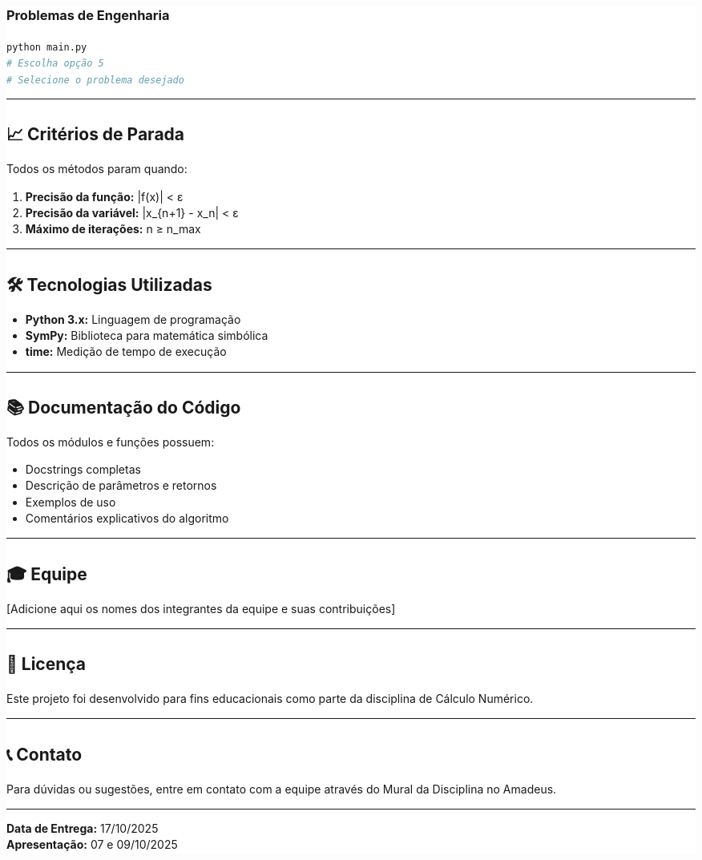 ### Problemas de Engenharia
```python
python main.py
# Escolha opção 5
# Selecione o problema desejado
```

---

## 📈 Critérios de Parada

Todos os métodos param quando:
1. **Precisão da função:** |f(x)| < ε
2. **Precisão da variável:** |x_{n+1} - x_n| < ε
3. **Máximo de iterações:** n ≥ n_max

---

## 🛠️ Tecnologias Utilizadas

- **Python 3.x:** Linguagem de programação
- **SymPy:** Biblioteca para matemática simbólica
- **time:** Medição de tempo de execução

---

## 📚 Documentação do Código

Todos os módulos e funções possuem:
- Docstrings completas
- Descrição de parâmetros e retornos
- Exemplos de uso
- Comentários explicativos do algoritmo

---

## 🎓 Equipe

[Adicione aqui os nomes dos integrantes da equipe e suas contribuições]

---

## 📄 Licença

Este projeto foi desenvolvido para fins educacionais como parte da disciplina de Cálculo Numérico.

---

## 📞 Contato

Para dúvidas ou sugestões, entre em contato com a equipe através do Mural da Disciplina no Amadeus.

---

**Data de Entrega:** 17/10/2025  
**Apresentação:** 07 e 09/10/2025

